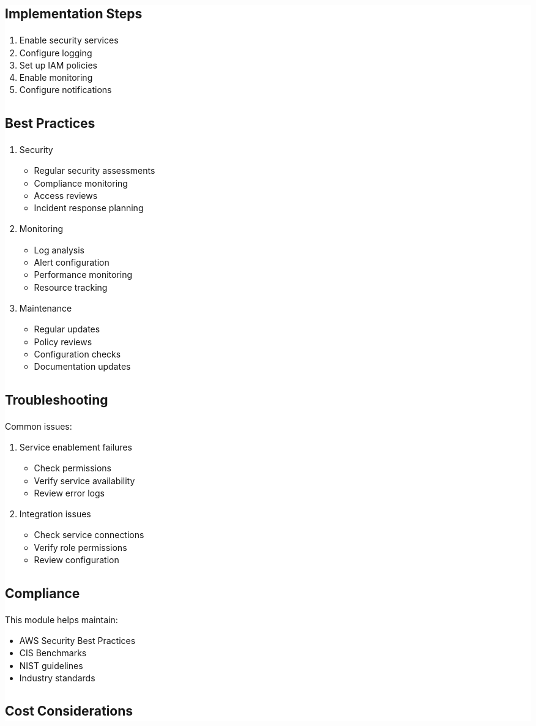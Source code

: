 ## Implementation Steps

1. Enable security services
2. Configure logging
3. Set up IAM policies
4. Enable monitoring
5. Configure notifications

## Best Practices

1. Security
   - Regular security assessments
   - Compliance monitoring
   - Access reviews
   - Incident response planning

2. Monitoring
   - Log analysis
   - Alert configuration
   - Performance monitoring
   - Resource tracking

3. Maintenance
   - Regular updates
   - Policy reviews
   - Configuration checks
   - Documentation updates

## Troubleshooting

Common issues:
1. Service enablement failures
   - Check permissions
   - Verify service availability
   - Review error logs

2. Integration issues
   - Check service connections
   - Verify role permissions
   - Review configuration

## Compliance

This module helps maintain:
- AWS Security Best Practices
- CIS Benchmarks
- NIST guidelines
- Industry standards

## Cost Considerations

